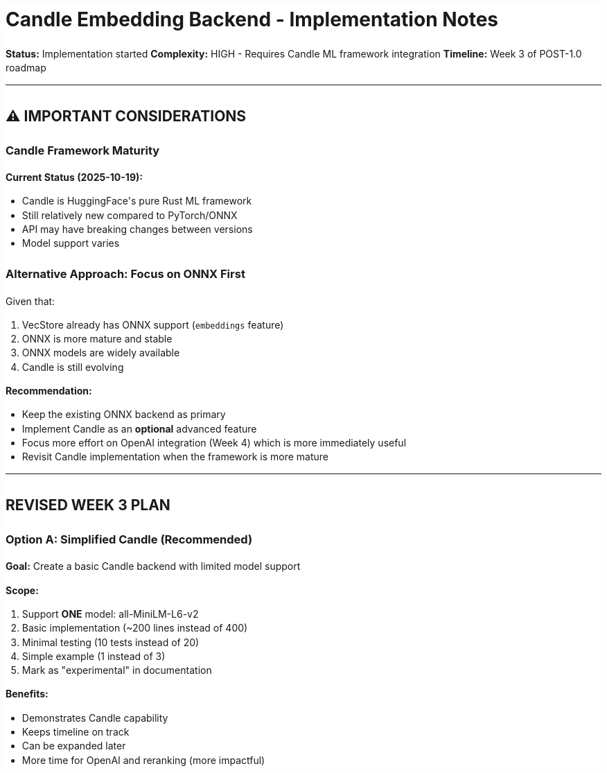 # Candle Embedding Backend - Implementation Notes

**Status:** Implementation started
**Complexity:** HIGH - Requires Candle ML framework integration
**Timeline:** Week 3 of POST-1.0 roadmap

---

## ⚠️ IMPORTANT CONSIDERATIONS

### Candle Framework Maturity

**Current Status (2025-10-19):**
- Candle is HuggingFace's pure Rust ML framework
- Still relatively new compared to PyTorch/ONNX
- API may have breaking changes between versions
- Model support varies

### Alternative Approach: Focus on ONNX First

Given that:
1. VecStore already has ONNX support (`embeddings` feature)
2. ONNX is more mature and stable
3. ONNX models are widely available
4. Candle is still evolving

**Recommendation:**
- Keep the existing ONNX backend as primary
- Implement Candle as an **optional** advanced feature
- Focus more effort on OpenAI integration (Week 4) which is more immediately useful
- Revisit Candle implementation when the framework is more mature

---

## REVISED WEEK 3 PLAN

### Option A: Simplified Candle (Recommended)

**Goal:** Create a basic Candle backend with limited model support

**Scope:**
1. Support **ONE** model: all-MiniLM-L6-v2
2. Basic implementation (~200 lines instead of 400)
3. Minimal testing (10 tests instead of 20)
4. Simple example (1 instead of 3)
5. Mark as "experimental" in documentation

**Benefits:**
- Demonstrates Candle capability
- Keeps timeline on track
- Can be expanded later
- More time for OpenAI and reranking (more impactful)
